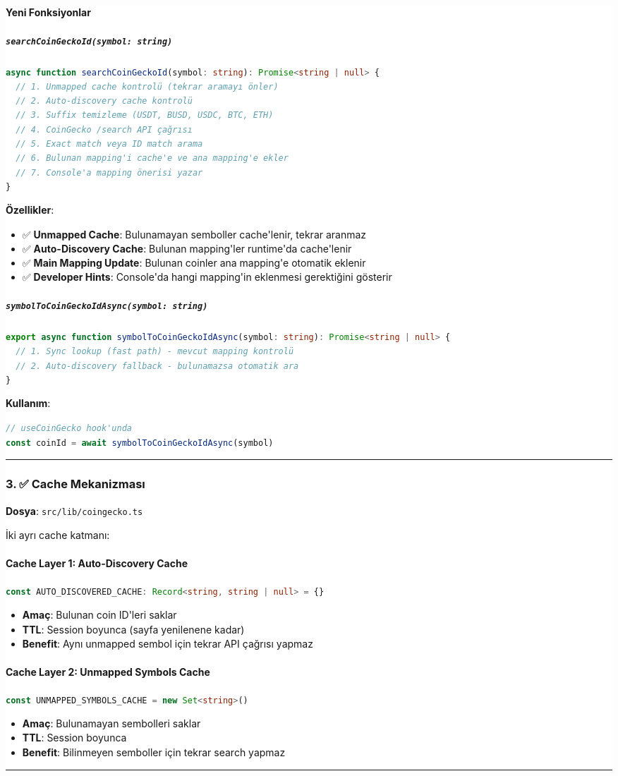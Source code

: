 #### Yeni Fonksiyonlar

##### `searchCoinGeckoId(symbol: string)`
```typescript
async function searchCoinGeckoId(symbol: string): Promise<string | null> {
  // 1. Unmapped cache kontrolü (tekrar aramayı önler)
  // 2. Auto-discovery cache kontrolü
  // 3. Suffix temizleme (USDT, BUSD, USDC, BTC, ETH)
  // 4. CoinGecko /search API çağrısı
  // 5. Exact match veya ID match arama
  // 6. Bulunan mapping'i cache'e ve ana mapping'e ekler
  // 7. Console'a mapping önerisi yazar
}
```

**Özellikler**:
- ✅ **Unmapped Cache**: Bulunamayan semboller cache'lenir, tekrar aranmaz
- ✅ **Auto-Discovery Cache**: Bulunan mapping'ler runtime'da cache'lenir
- ✅ **Main Mapping Update**: Bulunan coinler ana mapping'e otomatik eklenir
- ✅ **Developer Hints**: Console'da hangi mapping'in eklenmesi gerektiğini gösterir

##### `symbolToCoinGeckoIdAsync(symbol: string)`
```typescript
export async function symbolToCoinGeckoIdAsync(symbol: string): Promise<string | null> {
  // 1. Sync lookup (fast path) - mevcut mapping kontrolü
  // 2. Auto-discovery fallback - bulunamazsa otomatik ara
}
```

**Kullanım**:
```typescript
// useCoinGecko hook'unda
const coinId = await symbolToCoinGeckoIdAsync(symbol)
```

---

### 3. ✅ Cache Mekanizması

**Dosya**: `src/lib/coingecko.ts`

İki ayrı cache katmanı:

#### Cache Layer 1: Auto-Discovery Cache
```typescript
const AUTO_DISCOVERED_CACHE: Record<string, string | null> = {}
```
- **Amaç**: Bulunan coin ID'leri saklar
- **TTL**: Session boyunca (sayfa yenilenene kadar)
- **Benefit**: Aynı unmapped sembol için tekrar API çağrısı yapmaz

#### Cache Layer 2: Unmapped Symbols Cache
```typescript
const UNMAPPED_SYMBOLS_CACHE = new Set<string>()
```
- **Amaç**: Bulunamayan sembolleri saklar
- **TTL**: Session boyunca
- **Benefit**: Bilinmeyen semboller için tekrar search yapmaz

---